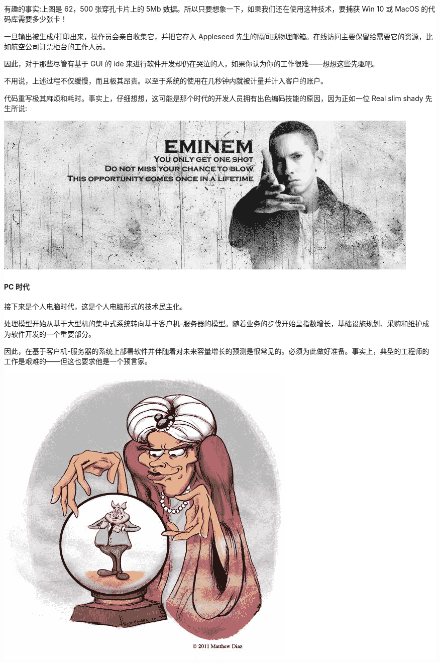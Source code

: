 有趣的事实:上图是 62，500 张穿孔卡片上的 5Mb 数据。所以只要想象一下，如果我们还在使用这种技术，要捕获 Win 10 或 MacOS 的代码库需要多少张卡！

一旦输出被生成/打印出来，操作员会亲自收集它，并把它存入 Appleseed 先生的隔间或物理邮箱。在线访问主要保留给需要它的资源，比如航空公司订票柜台的工作人员。

因此，对于那些尽管有基于 GUI 的 ide 来进行软件开发却仍在哭泣的人，如果你认为你的工作很难——想想这些先驱吧。

不用说，上述过程不仅缓慢，而且极其昂贵。以至于系统的使用在几秒钟内就被计量并计入客户的账户。

代码重写极其麻烦和耗时。事实上，仔细想想，这可能是那个时代的开发人员拥有出色编码技能的原因，因为正如一位 Real slim shady 先生所说:

![aaamJ0aD5n5IBFkTU-j1S8oPh1mQz0efkHEL](img/15f276524f3e5c0aa9639bf504765f42.png)

#### **PC 时代**

接下来是个人电脑时代，这是个人电脑形式的技术民主化。

处理模型开始从基于大型机的集中式系统转向基于客户机-服务器的模型。随着业务的步伐开始呈指数增长，基础设施规划、采购和维护成为软件开发的一个重要部分。

因此，在基于客户机-服务器的系统上部署软件并伴随着对未来容量增长的预测是很常见的。必须为此做好准备。事实上，典型的工程师的工作是艰难的——但这也要求他是一个预言家。

![8zQD8lWjMRyuQhLZlnmqhQUe2dr0wPAVG8Dk](img/be5d58564e28550e14933e0bf5010d70.png)
